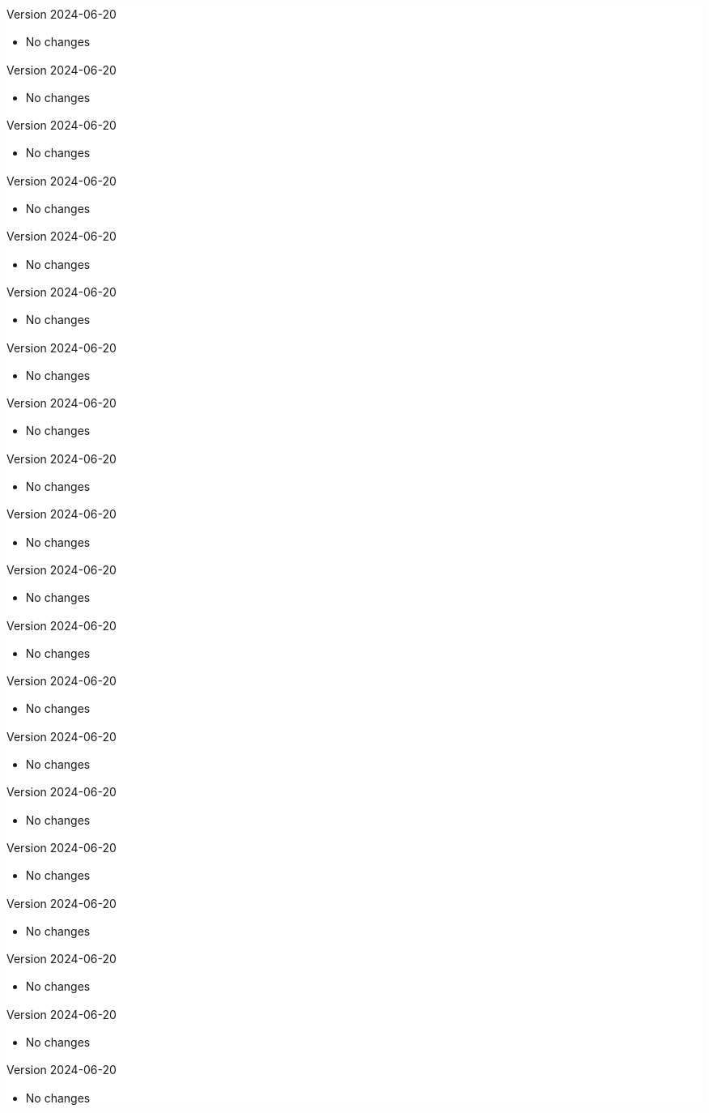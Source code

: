 Version 2024-06-20 
  - No changes

Version 2024-06-20 
  - No changes

Version 2024-06-20 
  - No changes

Version 2024-06-20 
  - No changes

Version 2024-06-20 
  - No changes

Version 2024-06-20 
  - No changes

Version 2024-06-20 
  - No changes

Version 2024-06-20 
  - No changes

Version 2024-06-20 
  - No changes

Version 2024-06-20 
  - No changes

Version 2024-06-20 
  - No changes

Version 2024-06-20 
  - No changes

Version 2024-06-20 
  - No changes

Version 2024-06-20 
  - No changes

Version 2024-06-20 
  - No changes

Version 2024-06-20 
  - No changes

Version 2024-06-20 
  - No changes

Version 2024-06-20 
  - No changes

Version 2024-06-20 
  - No changes

Version 2024-06-20 
  - No changes

